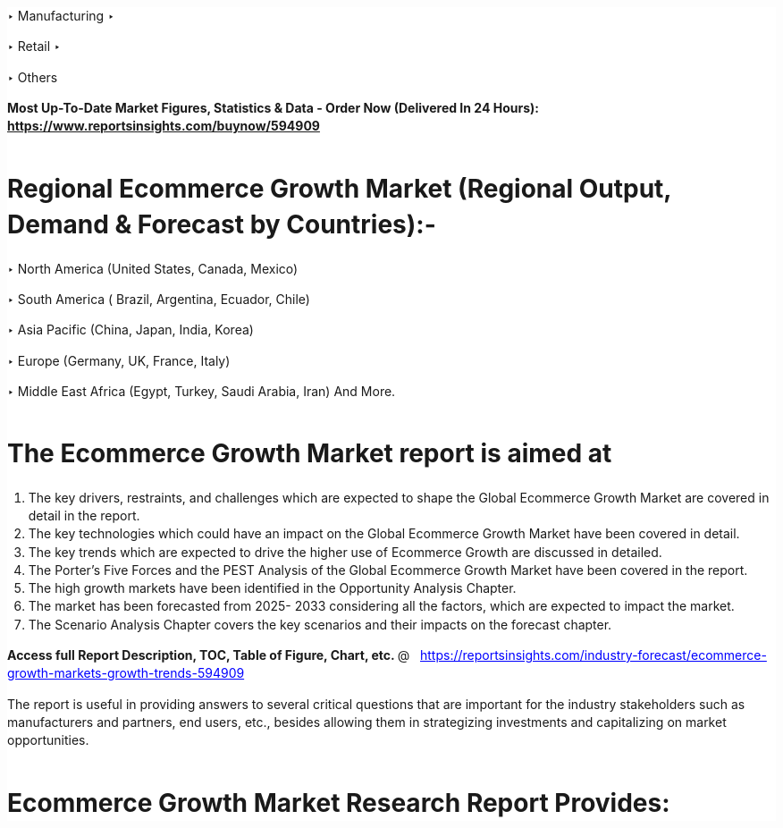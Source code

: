‣ Manufacturing
‣ 

‣ Retail
‣ 

‣ Others

<strong>Most Up-To-Date Market Figures, Statistics & Data - Order Now (Delivered In 24 Hours): <a href=https://www.reportsinsights.com/buynow/594909>https://www.reportsinsights.com/buynow/594909</a></strong>

# <strong>Regional Ecommerce Growth Market (Regional Output, Demand &amp; Forecast by Countries):-</strong>

‣ North America (United States, Canada, Mexico)

‣ South America ( Brazil, Argentina, Ecuador, Chile)

‣ Asia Pacific (China, Japan, India, Korea)

‣ Europe (Germany, UK, France, Italy)

‣ Middle East Africa (Egypt, Turkey, Saudi Arabia, Iran) And More.

# <strong>The Ecommerce Growth Market report is aimed at</strong>
<ol>
  <li>The key drivers, restraints, and challenges which are expected to shape the Global Ecommerce Growth Market are covered in detail in the report.</li>
  <li>The key technologies which could have an impact on the Global Ecommerce Growth Market have been covered in detail.</li>
  <li>The key trends which are expected to drive the higher use of Ecommerce Growth are discussed in detailed.</li>
  <li>The Porter’s Five Forces and the PEST Analysis of the Global Ecommerce Growth Market have been covered in the report.</li>
  <li>The high growth markets have been identified in the Opportunity Analysis Chapter.</li>
  <li>The market has been forecasted from 2025- 2033 considering all the factors, which are expected to impact the market.</li>
  <li>The Scenario Analysis Chapter covers the key scenarios and their impacts on the forecast chapter.</li>
</ol>
<strong>Access full Report Description, TOC, Table of Figure, Chart, etc. </strong>@   <a href=https://reportsinsights.com/industry-forecast/ecommerce-growth-markets-growth-trends-594909 style=color:#0000ff;>https://reportsinsights.com/industry-forecast/ecommerce-growth-markets-growth-trends-594909</a>

The report is useful in providing answers to several critical questions that are important for the industry stakeholders such as manufacturers and partners, end users, etc., besides allowing them in strategizing investments and capitalizing on market opportunities.

# <strong>Ecommerce Growth Market Research Report Provides:</strong>
